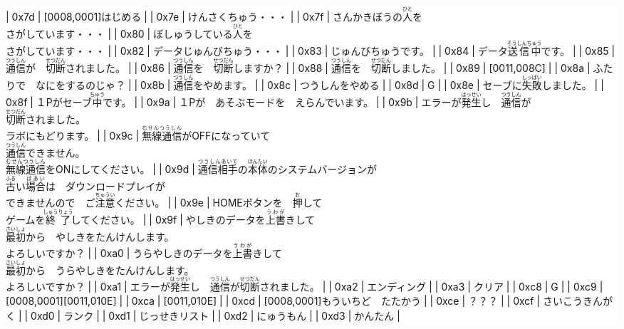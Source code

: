 | 0x7d | [0008,0001]はじめる |
| 0x7e | けんさくちゅう・・・ |
| 0x7f | さんかきぼうの<ruby>人<rt>ひと</rt></ruby>を<br>さがしています・・・ |
| 0x80 | ぼしゅうしている<ruby>人<rt>ひと</rt></ruby>を<br>さがしています・・・ |
| 0x82 | データじゅんびちゅう・・・ |
| 0x83 | じゅんびちゅうです。 |
| 0x84 | データ<ruby>送信中<rt>そうしんちゅう</rt></ruby>です。 |
| 0x85 | <ruby>通信<rt>つうしん</rt></ruby>が　<ruby>切断<rt>せつだん</rt></ruby>されました。 |
| 0x86 | <ruby>通信<rt>つうしん</rt></ruby>を　<ruby>切断<rt>せつだん</rt></ruby>しますか？ |
| 0x88 | <ruby>通信<rt>つうしん</rt></ruby>を　<ruby>切断<rt>せつだん</rt></ruby>しました。 |
| 0x89 | [0011,008C] |
| 0x8a | ふたりで　なにをするのじゃ？ |
| 0x8b | <ruby>通信<rt>つうしん</rt></ruby>をやめます。 |
| 0x8c | つうしんをやめる |
| 0x8d | G |
| 0x8e | セーブに<ruby>失敗<rt>しっぱい</rt></ruby>しました。 |
| 0x8f | １Pがセーブ<ruby>中<rt>ちゅう</rt></ruby>です。 |
| 0x9a | １Pが　あそぶモードを　えらんでいます。 |
| 0x9b | エラーが<ruby>発生<rt>はっせい</rt></ruby>し　<ruby>通信<rt>つうしん</rt></ruby>が<br><ruby>切断<rt>せつだん</rt></ruby>されました。<br>ラボにもどります。 |
| 0x9c | <ruby>無線通信<rt>むせんつうしん</rt></ruby>がOFFになっていて<br><ruby>通信<rt>つうしん</rt></ruby>できません。<br><ruby>無線通信<rt>むせんつうしん</rt></ruby>をONにしてください。 |
| 0x9d | <ruby>通信相手<rt>つうしんあいて</rt></ruby>の<ruby>本体<rt>ほんたい</rt></ruby>のシステムバージョンが<br><ruby>古<rt>ふる</rt></ruby>い<ruby>場合<rt>ばあい</rt></ruby>は　ダウンロードプレイが<br>できませんので　ご<ruby>注意<rt>ちゅうい</rt></ruby>ください。 |
| 0x9e | HOMEボタンを　<ruby>押<rt>お</rt></ruby>して<br>ゲームを<ruby>終了<rt>しゅうりょう</rt></ruby>してください。 |
| 0x9f | やしきのデータを<ruby>上書<rt>うわが</rt></ruby>きして<br><ruby>最初<rt>さいしょ</rt></ruby>から　やしきをたんけんします。<br>よろしいですか？ |
| 0xa0 | うらやしきのデータを<ruby>上書<rt>うわが</rt></ruby>きして<br><ruby>最初<rt>さいしょ</rt></ruby>から　うらやしきをたんけんします。<br>よろしいですか？ |
| 0xa1 | エラーが<ruby>発生<rt>はっせい</rt></ruby>し　<ruby>通信<rt>つうしん</rt></ruby>が<ruby>切断<rt>せつだん</rt></ruby>されました。 |
| 0xa2 | エンディング |
| 0xa3 | クリア |
| 0xc8 | G |
| 0xc9 | [0008,0001][0011,010E] |
| 0xca | [0011,010E] |
| 0xcd | [0008,0001]もういちど　たたかう |
| 0xce | ？？？ |
| 0xcf | さいこうきんがく |
| 0xd0 | ランク |
| 0xd1 | じっせきリスト |
| 0xd2 | にゅうもん |
| 0xd3 | かんたん |